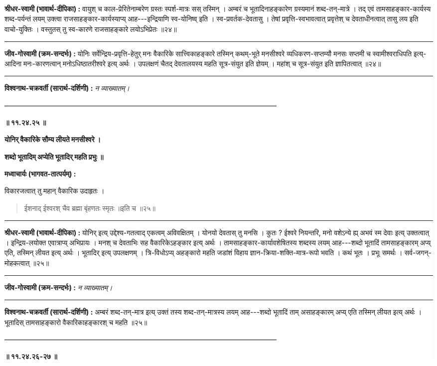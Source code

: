**श्रीधर-स्वामी (भावार्थ-दीपिका) :** वायुश् च काल-प्रेरितेनाम्बरेण ग्रस्तः स्पर्श-मात्रः सस् तस्मिन् । अम्बरं च भूतादिनाहङ्कारेण ग्रस्यमानं शब्द-तन्-मात्रे । तद् एवं तामसाहङ्कार-कार्यस्य शब्द-पर्यन्तं लयम् उक्त्वा राजसाहङ्कार-कार्यस्याप्य् आह---इन्द्रियाणि स्व-योनिष्व् इति । स्व-प्रवर्तक-देवतासु । तेषां प्रवृत्ति-स्वभावत्वात् प्रवृत्तेश् च देवताधीनत्वात् तासु लय इति वाचो-युक्तिः । वस्तुतस् तु स्व-कारणे राजसाहङ्कारे लयोऽभिप्रेतः ॥२४॥


______


**जीव-गोस्वामी (क्रम-सन्दर्भः) :** योनिः सर्वेन्द्रिय-प्रवृत्ति-हेतुर् मनः वैकारिके सात्त्विकाहङ्कारे तस्मिन् कथम्-भूते मनसीश्वरे व्यधिकरण-सप्तम्यौ मनसः सप्तमी च स्वामीश्वराधिपति इत्य्-आदिना मनः-कारणत्वान् मनोऽधिष्ठातरीश्वरे इत्य् अर्थः । उपलक्षणं चैतद् देवतालयस्य महति सूत्र-संयुत इति ज्ञेयम् । महांश् च सूत्र-संयुत इति ज्ञापितत्वात् ॥२४॥


______


**विश्वनाथ-चक्रवर्ती (सारार्थ-दर्शिणी) :** *न व्याख्यातम्।*

———————————————————————————————————————

**॥ ११.२४.२५ ॥**

**योनिर् वैकारिके सौम्य लीयते मनसीश्वरे ।**

**शब्दो भूतादिम् अप्येति भूतादिर् महति प्रभुः ॥**

**मध्वाचार्यः (भागवत-तात्पर्यम्) :**

विकारजत्वात् तु महान् वैकारिक उदाहृतः ।

> ईशनाद् ईश्वरश् चैव ब्रह्मा बृंहणतः स्मृतः ॥इति च ॥२५॥


______


**श्रीधर-स्वामी (भावार्थ-दीपिका) :** योनिर् इत्य् उद्देश्य-गतत्वाद् एकत्वम् अविवक्षितम् । योनयो देवतास् तु मनसि । कुतः ? ईश्वरे नियन्तरि, मनो वशेऽन्ये ह्य् अभवं स्म देवाः इत्य् उक्तत्वात् । इन्द्रिय-लयोक्त एवात्राप्य् अभिप्रायः । मनश् च देवताभिः सह वैकारिकेऽहङ्कार इत्य् अर्थः । तामसाहङ्कार-कार्यावशेषितस्य शब्दस्य लयम् आह---शब्दो भूतादिं तामसाहङ्कारम् अप्य् एति, तस्मिन् लीयत इत्य् अर्थः । भूतादिर् इत्य् उपलक्षणम् । त्रि-विधोऽप्य् अहङ्कारो महति जडांशं विहाय ज्ञान-क्रिया-शक्ति-मात्र-रूपो भवति । कथं भूतः । प्रभूः समर्थः । सर्व-जगन्-मोहकत्वात् ॥२५॥


______


**जीव-गोस्वामी (क्रम-सन्दर्भः) :** *न व्याख्यातम्।*


______


**विश्वनाथ-चक्रवर्ती (सारार्थ-दर्शिणी) :** अम्बरं शब्द-तन्-मात्र इत्य् उक्तं तस्य शब्द-तन्-मात्रस्य लयम् आह---शब्दो भूतादिं ताम् असाहङ्कारम् अप्य् एति तस्मिन् लीयत इत्य् अर्थः । भूतादिस् तामसाहङ्कारो वैकारिकाहङ्कारश् च महति ॥२५॥

———————————————————————————————————————

**॥ ११.२४.२६-२७ ॥**
